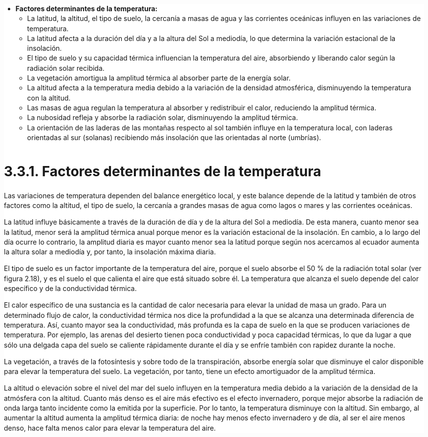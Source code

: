 - **Factores determinantes de la temperatura:**
    - La latitud, la altitud, el tipo de suelo, la cercanía a masas de agua y las corrientes oceánicas influyen en las variaciones de temperatura.
    - La latitud afecta a la duración del día y a la altura del Sol a mediodía, lo que determina la variación estacional de la insolación.
    - El tipo de suelo y su capacidad térmica influencian la temperatura del aire, absorbiendo y liberando calor según la radiación solar recibida.
    - La vegetación amortigua la amplitud térmica al absorber parte de la energía solar.
    - La altitud afecta a la temperatura media debido a la variación de la densidad atmosférica, disminuyendo la temperatura con la altitud.
    - Las masas de agua regulan la temperatura al absorber y redistribuir el calor, reduciendo la amplitud térmica.
    - La nubosidad refleja y absorbe la radiación solar, disminuyendo la amplitud térmica.
    - La orientación de las laderas de las montañas respecto al sol también influye en la temperatura local, con laderas orientadas al sur (solanas) recibiendo más insolación que las orientadas al norte (umbrías).

# 3.3.1. Factores determinantes de la temperatura

Las variaciones de temperatura dependen del balance energético local, y este balance depende de la latitud y también de otros factores como la altitud, el tipo de suelo, la cercanía a grandes masas de agua como lagos o mares y las corrientes oceánicas.

La latitud influye básicamente a través de la duración de día y de la altura del Sol a mediodía. De esta manera, cuanto menor sea la latitud, menor será la amplitud térmica anual porque menor es la variación estacional de la insolación. En cambio, a lo largo del día ocurre lo contrario, la amplitud diaria es mayor cuanto menor sea la latitud porque según nos acercamos al ecuador aumenta la altura solar a mediodía y, por tanto, la insolación máxima diaria.

El tipo de suelo es un factor importante de la temperatura del aire, porque el suelo absorbe el 50 % de la radiación total solar (ver figura 2.18), y es el suelo el que calienta el aire que está situado sobre él. La temperatura que alcanza el suelo depende del calor específico y de la conductividad térmica.

El calor específico de una sustancia es la cantidad de calor necesaria para elevar la unidad de masa un grado. Para un determinado flujo de calor, la conductividad térmica nos dice la profundidad a la que se alcanza una determinada diferencia de temperatura. Así, cuanto mayor sea la conductividad, más profunda es la capa de suelo en la que se producen variaciones de temperatura. Por ejemplo, las arenas del desierto tienen poca conductividad y poca capacidad térmicas, lo que da lugar a que sólo una delgada capa del suelo se caliente rápidamente durante el día y se enfríe también con rapidez durante la noche.

La vegetación, a través de la fotosíntesis y sobre todo de la transpiración, absorbe energía solar que disminuye el calor disponible para elevar la temperatura del suelo. La vegetación, por tanto, tiene un efecto amortiguador de la amplitud térmica.

La altitud o elevación sobre el nivel del mar del suelo influyen en la temperatura media debido a la variación de la densidad de la atmósfera con la altitud. Cuanto más denso es el aire más efectivo es el efecto invernadero, porque mejor absorbe la radiación de onda larga tanto incidente como la emitida por la superficie. Por lo tanto, la temperatura disminuye con la altitud. Sin embargo, al aumentar la altitud aumenta la amplitud térmica diaria: de noche hay menos efecto invernadero y de día, al ser el aire menos denso, hace falta menos calor para elevar la temperatura del aire.

